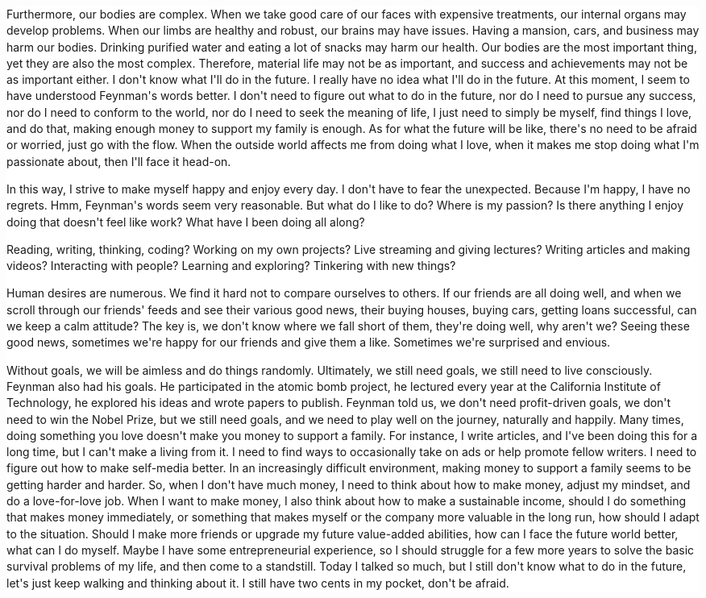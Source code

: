 Furthermore, our bodies are complex. When we take good care of our faces with expensive treatments, our internal organs may develop problems. When our limbs are healthy and robust, our brains may have issues. Having a mansion, cars, and business may harm our bodies. Drinking purified water and eating a lot of snacks may harm our health. Our bodies are the most important thing, yet they are also the most complex. Therefore, material life may not be as important, and success and achievements may not be as important either. I don't know what I'll do in the future. I really have no idea what I'll do in the future. At this moment, I seem to have understood Feynman's words better. I don't need to figure out what to do in the future, nor do I need to pursue any success, nor do I need to conform to the world, nor do I need to seek the meaning of life, I just need to simply be myself, find things I love, and do that, making enough money to support my family is enough. As for what the future will be like, there's no need to be afraid or worried, just go with the flow. When the outside world affects me from doing what I love, when it makes me stop doing what I'm passionate about, then I'll face it head-on.

In this way, I strive to make myself happy and enjoy every day. I don't have to fear the unexpected. Because I'm happy, I have no regrets. Hmm, Feynman's words seem very reasonable. But what do I like to do? Where is my passion? Is there anything I enjoy doing that doesn't feel like work? What have I been doing all along?

Reading, writing, thinking, coding? Working on my own projects? Live streaming and giving lectures? Writing articles and making videos? Interacting with people? Learning and exploring? Tinkering with new things?

Human desires are numerous. We find it hard not to compare ourselves to others. If our friends are all doing well, and when we scroll through our friends' feeds and see their various good news, their buying houses, buying cars, getting loans successful, can we keep a calm attitude? The key is, we don't know where we fall short of them, they're doing well, why aren't we? Seeing these good news, sometimes we're happy for our friends and give them a like. Sometimes we're surprised and envious.

Without goals, we will be aimless and do things randomly. Ultimately, we still need goals, we still need to live consciously. Feynman also had his goals. He participated in the atomic bomb project, he lectured every year at the California Institute of Technology, he explored his ideas and wrote papers to publish. Feynman told us, we don't need profit-driven goals, we don't need to win the Nobel Prize, but we still need goals, and we need to play well on the journey, naturally and happily. Many times, doing something you love doesn't make you money to support a family. For instance, I write articles, and I've been doing this for a long time, but I can't make a living from it. I need to find ways to occasionally take on ads or help promote fellow writers. I need to figure out how to make self-media better. In an increasingly difficult environment, making money to support a family seems to be getting harder and harder. So, when I don't have much money, I need to think about how to make money, adjust my mindset, and do a love-for-love job. When I want to make money, I also think about how to make a sustainable income, should I do something that makes money immediately, or something that makes myself or the company more valuable in the long run, how should I adapt to the situation. Should I make more friends or upgrade my future value-added abilities, how can I face the future world better, what can I do myself. Maybe I have some entrepreneurial experience, so I should struggle for a few more years to solve the basic survival problems of my life, and then come to a standstill.
Today I talked so much, but I still don't know what to do in the future, let's just keep walking and thinking about it. I still have two cents in my pocket, don't be afraid.
